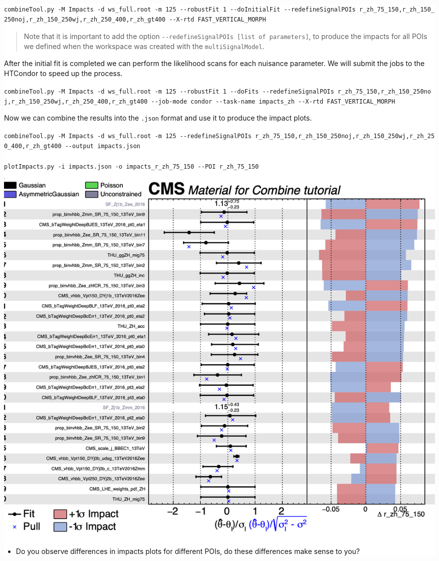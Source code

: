 ```shell
combineTool.py -M Impacts -d ws_full.root -m 125 --robustFit 1 --doInitialFit --redefineSignalPOIs r_zh_75_150,r_zh_150_250noj,r_zh_150_250wj,r_zh_250_400,r_zh_gt400 --X-rtd FAST_VERTICAL_MORPH
```

> Note that it is important to add the option `--redefineSignalPOIs [list of parameters]`, to produce the impacts for all POIs we defined when the workspace was created with the `multiSignalModel`.

After the initial fit is completed we can perform the likelihood scans for each nuisance parameter. 
We will submit the jobs to the HTCondor to speed up the process.

```shell
combineTool.py -M Impacts -d ws_full.root -m 125 --robustFit 1 --doFits --redefineSignalPOIs r_zh_75_150,r_zh_150_250noj,r_zh_150_250wj,r_zh_250_400,r_zh_gt400 --job-mode condor --task-name impacts_zh --X-rtd FAST_VERTICAL_MORPH 
```

Now we can combine the results into the `.json` format and use it to produce the impact plots.

```shell
combineTool.py -M Impacts -d ws_full.root -m 125 --redefineSignalPOIs r_zh_75_150,r_zh_150_250noj,r_zh_150_250wj,r_zh_250_400,r_zh_gt400 --output impacts.json 

plotImpacts.py -i impacts.json -o impacts_r_zh_75_150 --POI r_zh_75_150
```

![](figures/impacts_zh_75_150.png)
* Do you observe differences in impacts plots for different POIs, do these differences make sense to you? 
